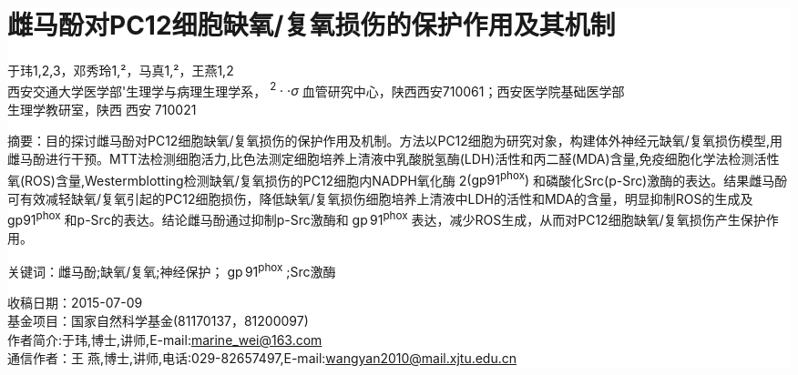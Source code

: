 # 雌马酚对PC12细胞缺氧/复氧损伤的保护作用及其机制

于玮1,2,3，邓秀玲1,²，马真1,²，王燕1,2  
西安交通大学医学部'生理学与病理生理学系， $^ 2 \cdot \cdot \sigma$ 血管研究中心，陕西西安710061；西安医学院基础医学部  
生理学教研室，陕西 西安 710021

摘要：目的探讨雌马酚对PC12细胞缺氧/复氧损伤的保护作用及机制。方法以PC12细胞为研究对象，构建体外神经元缺氧/复氧损伤模型,用雌马酚进行干预。MTT法检测细胞活力,比色法测定细胞培养上清液中乳酸脱氢酶(LDH)活性和丙二醛(MDA)含量,免疫细胞化学法检测活性氧(ROS)含量,Westermblotting检测缺氧/复氧损伤的PC12细胞内NADPH氧化酶 2$\mathrm { ( g p 9 1 ^ { p h o x } ) }$ 和磷酸化Src(p-Src)激酶的表达。结果雌马酚可有效减轻缺氧/复氧引起的PC12细胞损伤，降低缺氧/复氧损伤细胞培养上清液中LDH的活性和MDA的含量，明显抑制ROS的生成及 $\mathrm { g p } 9 1 ^ { \mathrm { p h o x } }$ 和p-Src的表达。结论雌马酚通过抑制p-Src激酶和 $\operatorname { g p } 9 1 ^ { \operatorname { p h o x } }$ 表达，减少ROS生成，从而对PC12细胞缺氧/复氧损伤产生保护作用。

关键词：雌马酚;缺氧/复氧;神经保护； $\operatorname { g p } 9 1 ^ { \mathrm { p h o x } }$ ;Src激酶

收稿日期：2015-07-09  
基金项目：国家自然科学基金(81170137，81200097)  
作者简介:于玮,博士,讲师,E-mail:marine_wei@163.com  
通信作者：王 燕,博士,讲师,电话:029-82657497,E-mail:wangyan2010@mail.xjtu.edu.cn